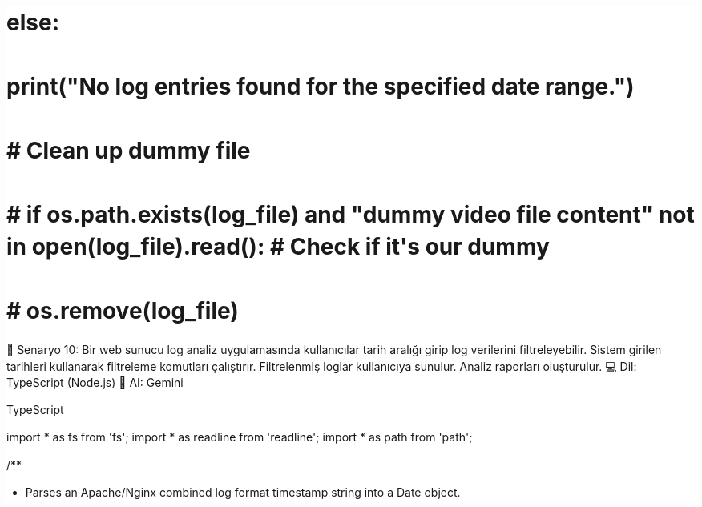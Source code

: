 #     else:
#         print("No log entries found for the specified date range.")
#
#     # Clean up dummy file
#     # if os.path.exists(log_file) and "dummy video file content" not in open(log_file).read(): # Check if it's our dummy
#     #     os.remove(log_file)
🧪 Senaryo 10: Bir web sunucu log analiz uygulamasında kullanıcılar tarih aralığı girip log verilerini filtreleyebilir. Sistem girilen tarihleri kullanarak filtreleme komutları çalıştırır. Filtrelenmiş loglar kullanıcıya sunulur. Analiz raporları oluşturulur.
💻 Dil: TypeScript (Node.js)
🤖 AI: Gemini

TypeScript

import * as fs from 'fs';
import * as readline from 'readline';
import * as path from 'path';

/**
 * Parses an Apache/Nginx combined log format timestamp string into a Date object.
